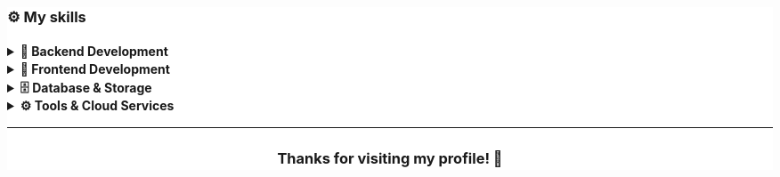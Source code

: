 ### ⚙️ My skills

<details><summary><b>🚀 Backend Development</b></summary></details>

<details><summary><b>🎨 Frontend Development</b></summary></details>

<details><summary><b>🗄️ Database & Storage</b></summary></details>

<details><summary><b>⚙️ Tools & Cloud Services</b></summary></details>

---


<div align="center">
  <h3>Thanks for visiting my profile! 👋</h3>
</div>

